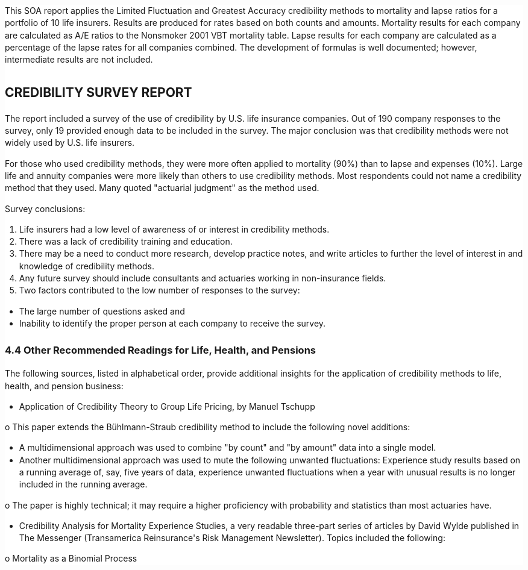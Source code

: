 This SOA report applies the Limited Fluctuation and Greatest Accuracy credibility methods to mortality and lapse ratios for a portfolio of 10 life insurers. Results are produced for rates based on both counts and amounts. Mortality results for each company are calculated as A/E ratios to the Nonsmoker 2001 VBT mortality table. Lapse results for each company are calculated as a percentage of the lapse rates for all companies combined. The development of formulas is well documented; however, intermediate results are not included.

## CREDIBILITY SURVEY REPORT

The report included a survey of the use of credibility by U.S. life insurance companies. Out of 190 company responses to the survey, only 19 provided enough data to be included in the survey. The major conclusion was that credibility methods were not widely used by U.S. life insurers.

For those who used credibility methods, they were more often applied to mortality (90\%) than to lapse and expenses (10\%). Large life and annuity companies were more likely than others to use credibility methods. Most respondents could not name a credibility method that they used. Many quoted "actuarial judgment" as the method used.

Survey conclusions:

1. Life insurers had a low level of awareness of or interest in credibility methods.
2. There was a lack of credibility training and education.
3. There may be a need to conduct more research, develop practice notes, and write articles to further the level of interest in and knowledge of credibility methods.
4. Any future survey should include consultants and actuaries working in non-insurance fields.
5. Two factors contributed to the low number of responses to the survey:

- The large number of questions asked and
- Inability to identify the proper person at each company to receive the survey.


### 4.4 Other Recommended Readings for Life, Health, and Pensions

The following sources, listed in alphabetical order, provide additional insights for the application of credibility methods to life, health, and pension business:

- Application of Credibility Theory to Group Life Pricing, by Manuel Tschupp

o This paper extends the Bühlmann-Straub credibility method to include the following novel additions:

- A multidimensional approach was used to combine "by count" and "by amount" data into a single model.
- Another multidimensional approach was used to mute the following unwanted fluctuations: Experience study results based on a running average of, say, five years of data, experience unwanted fluctuations when a year with unusual results is no longer included in the running average.

o The paper is highly technical; it may require a higher proficiency with probability and statistics than most actuaries have.

- Credibility Analysis for Mortality Experience Studies, a very readable three-part series of articles by David Wylde published in The Messenger (Transamerica Reinsurance's Risk Management Newsletter). Topics included the following:

o Mortality as a Binomial Process
